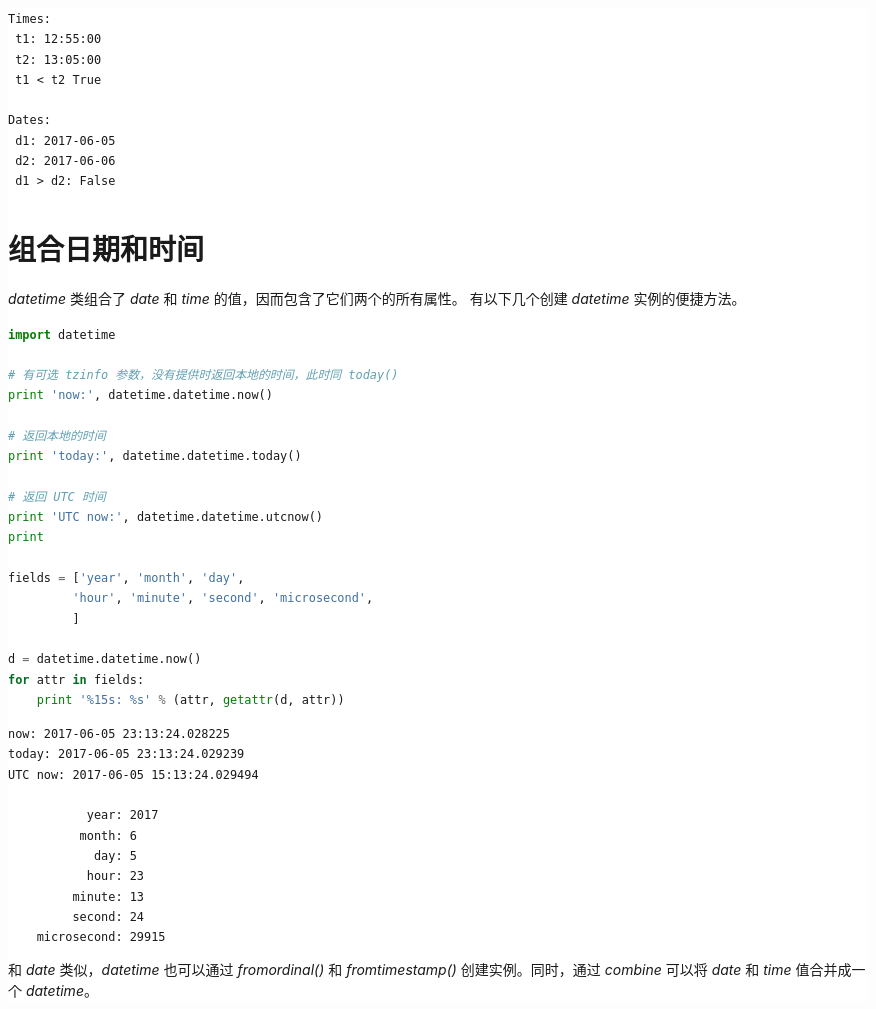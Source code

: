    Times:
     t1: 12:55:00
     t2: 13:05:00
     t1 < t2 True
    
    Dates:
     d1: 2017-06-05
     d2: 2017-06-06
     d1 > d2: False


# 组合日期和时间

*datetime* 类组合了 *date* 和 *time* 的值，因而包含了它们两个的所有属性。 有以下几个创建 *datetime* 实例的便捷方法。


```python
import datetime

# 有可选 tzinfo 参数，没有提供时返回本地的时间，此时同 today()
print 'now:', datetime.datetime.now()

# 返回本地的时间
print 'today:', datetime.datetime.today()

# 返回 UTC 时间
print 'UTC now:', datetime.datetime.utcnow()
print

fields = ['year', 'month', 'day',
         'hour', 'minute', 'second', 'microsecond',
         ]

d = datetime.datetime.now()
for attr in fields:
    print '%15s: %s' % (attr, getattr(d, attr))
```

    now: 2017-06-05 23:13:24.028225
    today: 2017-06-05 23:13:24.029239
    UTC now: 2017-06-05 15:13:24.029494
    
               year: 2017
              month: 6
                day: 5
               hour: 23
             minute: 13
             second: 24
        microsecond: 29915


和 *date* 类似，*datetime* 也可以通过 *fromordinal()* 和 *fromtimestamp()* 创建实例。同时，通过 *combine* 可以将 *date* 和 *time* 值合并成一个 *datetime*。

